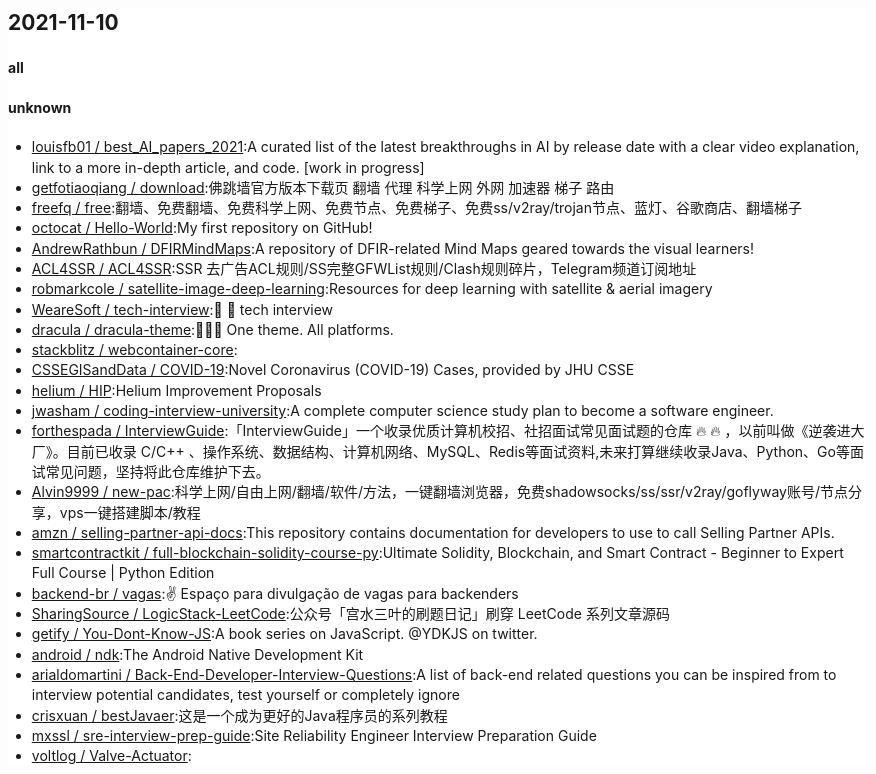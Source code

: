 ## 2021-11-10

#### all

#### unknown
* [louisfb01 / best_AI_papers_2021](https://github.com/louisfb01/best_AI_papers_2021):A curated list of the latest breakthroughs in AI by release date with a clear video explanation, link to a more in-depth article, and code. [work in progress]
* [getfotiaoqiang / download](https://github.com/getfotiaoqiang/download):佛跳墙官方版本下载页 翻墙 代理 科学上网 外网 加速器 梯子 路由
* [freefq / free](https://github.com/freefq/free):翻墙、免费翻墙、免费科学上网、免费节点、免费梯子、免费ss/v2ray/trojan节点、蓝灯、谷歌商店、翻墙梯子
* [octocat / Hello-World](https://github.com/octocat/Hello-World):My first repository on GitHub!
* [AndrewRathbun / DFIRMindMaps](https://github.com/AndrewRathbun/DFIRMindMaps):A repository of DFIR-related Mind Maps geared towards the visual learners!
* [ACL4SSR / ACL4SSR](https://github.com/ACL4SSR/ACL4SSR):SSR 去广告ACL规则/SS完整GFWList规则/Clash规则碎片，Telegram频道订阅地址
* [robmarkcole / satellite-image-deep-learning](https://github.com/robmarkcole/satellite-image-deep-learning):Resources for deep learning with satellite & aerial imagery
* [WeareSoft / tech-interview](https://github.com/WeareSoft/tech-interview):📢 🙍 tech interview
* [dracula / dracula-theme](https://github.com/dracula/dracula-theme):🧛🏻‍♂️ One theme. All platforms.
* [stackblitz / webcontainer-core](https://github.com/stackblitz/webcontainer-core):
* [CSSEGISandData / COVID-19](https://github.com/CSSEGISandData/COVID-19):Novel Coronavirus (COVID-19) Cases, provided by JHU CSSE
* [helium / HIP](https://github.com/helium/HIP):Helium Improvement Proposals
* [jwasham / coding-interview-university](https://github.com/jwasham/coding-interview-university):A complete computer science study plan to become a software engineer.
* [forthespada / InterviewGuide](https://github.com/forthespada/InterviewGuide):「InterviewGuide」一个收录优质计算机校招、社招面试常见面试题的仓库 🔥 🔥 ，以前叫做《逆袭进大厂》。目前已收录 C/C++ 、操作系统、数据结构、计算机网络、MySQL、Redis等面试资料,未来打算继续收录Java、Python、Go等面试常见问题，坚持将此仓库维护下去。
* [Alvin9999 / new-pac](https://github.com/Alvin9999/new-pac):科学上网/自由上网/翻墙/软件/方法，一键翻墙浏览器，免费shadowsocks/ss/ssr/v2ray/goflyway账号/节点分享，vps一键搭建脚本/教程
* [amzn / selling-partner-api-docs](https://github.com/amzn/selling-partner-api-docs):This repository contains documentation for developers to use to call Selling Partner APIs.
* [smartcontractkit / full-blockchain-solidity-course-py](https://github.com/smartcontractkit/full-blockchain-solidity-course-py):Ultimate Solidity, Blockchain, and Smart Contract - Beginner to Expert Full Course | Python Edition
* [backend-br / vagas](https://github.com/backend-br/vagas):✌️ Espaço para divulgação de vagas para backenders
* [SharingSource / LogicStack-LeetCode](https://github.com/SharingSource/LogicStack-LeetCode):公众号「宫水三叶的刷题日记」刷穿 LeetCode 系列文章源码
* [getify / You-Dont-Know-JS](https://github.com/getify/You-Dont-Know-JS):A book series on JavaScript. @YDKJS on twitter.
* [android / ndk](https://github.com/android/ndk):The Android Native Development Kit
* [arialdomartini / Back-End-Developer-Interview-Questions](https://github.com/arialdomartini/Back-End-Developer-Interview-Questions):A list of back-end related questions you can be inspired from to interview potential candidates, test yourself or completely ignore
* [crisxuan / bestJavaer](https://github.com/crisxuan/bestJavaer):这是一个成为更好的Java程序员的系列教程
* [mxssl / sre-interview-prep-guide](https://github.com/mxssl/sre-interview-prep-guide):Site Reliability Engineer Interview Preparation Guide
* [voltlog / Valve-Actuator](https://github.com/voltlog/Valve-Actuator):
